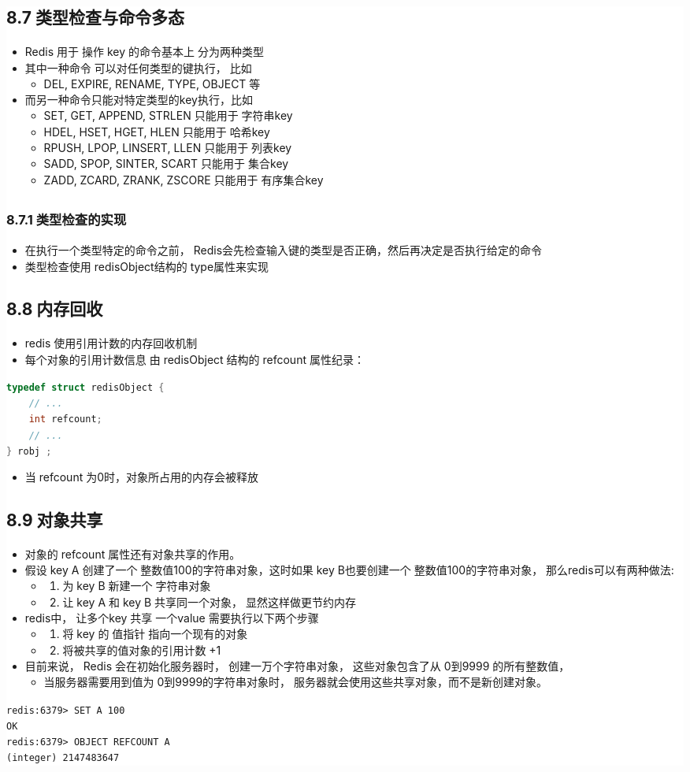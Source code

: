 ## 8.7 类型检查与命令多态

- Redis 用于 操作 key 的命令基本上 分为两种类型
- 其中一种命令 可以对任何类型的键执行， 比如
    - DEL, EXPIRE, RENAME, TYPE, OBJECT 等
- 而另一种命令只能对特定类型的key执行，比如
    - SET, GET, APPEND, STRLEN 只能用于 字符串key
    - HDEL, HSET, HGET, HLEN  只能用于 哈希key
    - RPUSH, LPOP, LINSERT, LLEN 只能用于 列表key
    - SADD, SPOP, SINTER, SCART 只能用于 集合key
    - ZADD, ZCARD, ZRANK, ZSCORE 只能用于 有序集合key


<h2 id="e270c5e4384bbeeaf503b811edd3c14f"></h2>


### 8.7.1 类型检查的实现

- 在执行一个类型特定的命令之前， Redis会先检查输入键的类型是否正确，然后再决定是否执行给定的命令
- 类型检查使用 redisObject结构的 type属性来实现


<h2 id="e378b5f1615057b62aac972540bbf4ea"></h2>


## 8.8 内存回收

- redis 使用引用计数的内存回收机制
- 每个对象的引用计数信息 由 redisObject 结构的 refcount 属性纪录：

```cpp
typedef struct redisObject {
    // ...
    int refcount;
    // ...
} robj ;
```

- 当 refcount 为0时，对象所占用的内存会被释放

<h2 id="cd5ef8edf476a73f609610fb36443aa7"></h2>


## 8.9 对象共享

- 对象的 refcount 属性还有对象共享的作用。
- 假设 key A 创建了一个 整数值100的字符串对象，这时如果 key B也要创建一个 整数值100的字符串对象， 那么redis可以有两种做法:
    - 1. 为 key B 新建一个 字符串对象
    - 2. 让 key A 和 key B 共享同一个对象， 显然这样做更节约内存
- redis中， 让多个key 共享 一个value 需要执行以下两个步骤
    - 1. 将 key 的 值指针 指向一个现有的对象
    - 2. 将被共享的值对象的引用计数 +1
- 目前来说， Redis 会在初始化服务器时， 创建一万个字符串对象， 这些对象包含了从 0到9999 的所有整数值，
    - 当服务器需要用到值为 0到9999的字符串对象时， 服务器就会使用这些共享对象，而不是新创建对象。

```
redis:6379> SET A 100
OK
redis:6379> OBJECT REFCOUNT A
(integer) 2147483647
```
